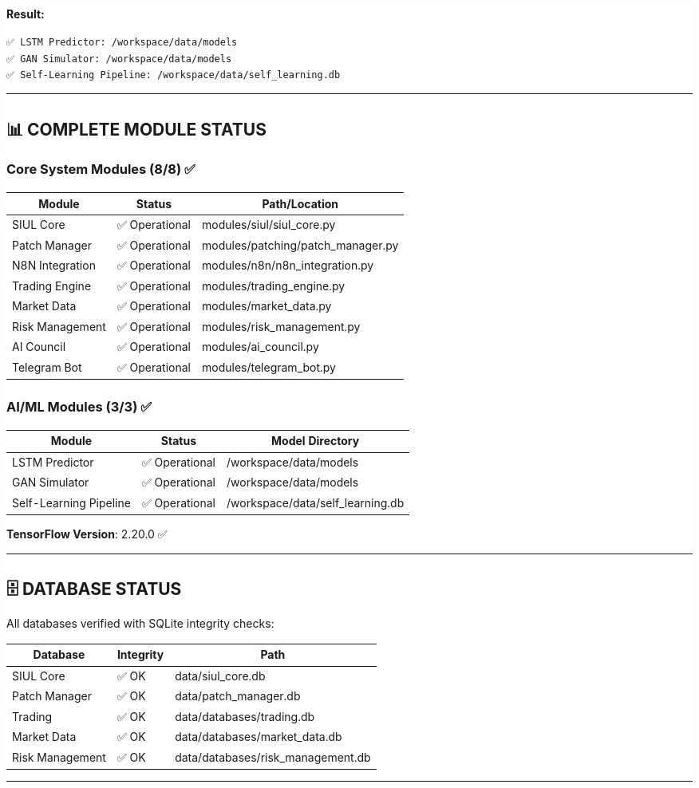 **Result:**
```
✅ LSTM Predictor: /workspace/data/models
✅ GAN Simulator: /workspace/data/models
✅ Self-Learning Pipeline: /workspace/data/self_learning.db
```

---

## 📊 COMPLETE MODULE STATUS

### Core System Modules (8/8) ✅

| Module | Status | Path/Location |
|--------|--------|---------------|
| SIUL Core | ✅ Operational | modules/siul/siul_core.py |
| Patch Manager | ✅ Operational | modules/patching/patch_manager.py |
| N8N Integration | ✅ Operational | modules/n8n/n8n_integration.py |
| Trading Engine | ✅ Operational | modules/trading_engine.py |
| Market Data | ✅ Operational | modules/market_data.py |
| Risk Management | ✅ Operational | modules/risk_management.py |
| AI Council | ✅ Operational | modules/ai_council.py |
| Telegram Bot | ✅ Operational | modules/telegram_bot.py |

### AI/ML Modules (3/3) ✅

| Module | Status | Model Directory |
|--------|--------|----------------|
| LSTM Predictor | ✅ Operational | /workspace/data/models |
| GAN Simulator | ✅ Operational | /workspace/data/models |
| Self-Learning Pipeline | ✅ Operational | /workspace/data/self_learning.db |

**TensorFlow Version**: 2.20.0 ✅

---

## 🗄️ DATABASE STATUS

All databases verified with SQLite integrity checks:

| Database | Integrity | Path |
|----------|-----------|------|
| SIUL Core | ✅ OK | data/siul_core.db |
| Patch Manager | ✅ OK | data/patch_manager.db |
| Trading | ✅ OK | data/databases/trading.db |
| Market Data | ✅ OK | data/databases/market_data.db |
| Risk Management | ✅ OK | data/databases/risk_management.db |

---